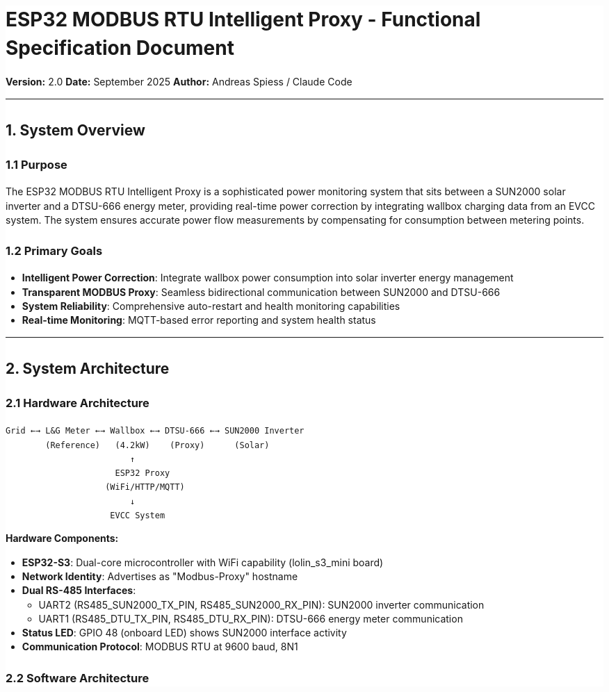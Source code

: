 # ESP32 MODBUS RTU Intelligent Proxy - Functional Specification Document

**Version:** 2.0
**Date:** September 2025
**Author:** Andreas Spiess / Claude Code

---

## 1. System Overview

### 1.1 Purpose
The ESP32 MODBUS RTU Intelligent Proxy is a sophisticated power monitoring system that sits between a SUN2000 solar inverter and a DTSU-666 energy meter, providing real-time power correction by integrating wallbox charging data from an EVCC system. The system ensures accurate power flow measurements by compensating for consumption between metering points.

### 1.2 Primary Goals
- **Intelligent Power Correction**: Integrate wallbox power consumption into solar inverter energy management
- **Transparent MODBUS Proxy**: Seamless bidirectional communication between SUN2000 and DTSU-666
- **System Reliability**: Comprehensive auto-restart and health monitoring capabilities
- **Real-time Monitoring**: MQTT-based error reporting and system health status

---

## 2. System Architecture

### 2.1 Hardware Architecture

```
Grid ←→ L&G Meter ←→ Wallbox ←→ DTSU-666 ←→ SUN2000 Inverter
        (Reference)   (4.2kW)    (Proxy)      (Solar)
                         ↑
                      ESP32 Proxy
                    (WiFi/HTTP/MQTT)
                         ↓
                     EVCC System
```

**Hardware Components:**
- **ESP32-S3**: Dual-core microcontroller with WiFi capability (lolin_s3_mini board)
- **Network Identity**: Advertises as "Modbus-Proxy" hostname
- **Dual RS-485 Interfaces**:
  - UART2 (RS485_SUN2000_TX_PIN, RS485_SUN2000_RX_PIN): SUN2000 inverter communication
  - UART1 (RS485_DTU_TX_PIN, RS485_DTU_RX_PIN): DTSU-666 energy meter communication
- **Status LED**: GPIO 48 (onboard LED) shows SUN2000 interface activity
- **Communication Protocol**: MODBUS RTU at 9600 baud, 8N1

### 2.2 Software Architecture
